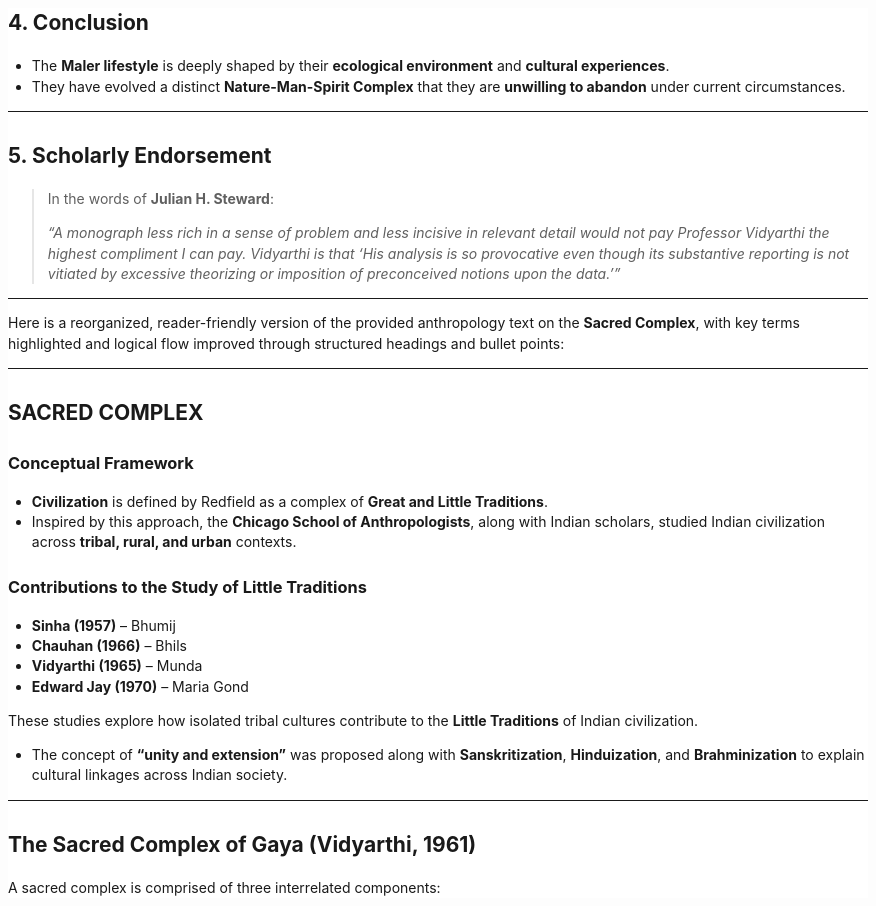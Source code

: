 
## 4. **Conclusion**

* The **Maler lifestyle** is deeply shaped by their **ecological environment** and **cultural experiences**.
* They have evolved a distinct **Nature-Man-Spirit Complex** that they are **unwilling to abandon** under current circumstances.

---

## 5. **Scholarly Endorsement**

> In the words of **Julian H. Steward**:
>
> *“A monograph less rich in a sense of problem and less incisive in relevant detail would not pay Professor Vidyarthi the highest compliment I can pay. Vidyarthi is that ‘His analysis is so provocative even though its substantive reporting is not vitiated by excessive theorizing or imposition of preconceived notions upon the data.’”*

---

Here is a reorganized, reader-friendly version of the provided anthropology text on the **Sacred Complex**, with key terms highlighted and logical flow improved through structured headings and bullet points:

---

## **SACRED COMPLEX**

### Conceptual Framework

* **Civilization** is defined by Redfield as a complex of **Great and Little Traditions**.
* Inspired by this approach, the **Chicago School of Anthropologists**, along with Indian scholars, studied Indian civilization across **tribal, rural, and urban** contexts.

### Contributions to the Study of Little Traditions

* **Sinha (1957)** – Bhumij
* **Chauhan (1966)** – Bhils
* **Vidyarthi (1965)** – Munda
* **Edward Jay (1970)** – Maria Gond

These studies explore how isolated tribal cultures contribute to the **Little Traditions** of Indian civilization.

* The concept of **“unity and extension”** was proposed along with **Sanskritization**, **Hinduization**, and **Brahminization** to explain cultural linkages across Indian society.

---

## **The Sacred Complex of Gaya** (Vidyarthi, 1961)

A sacred complex is comprised of three interrelated components:
